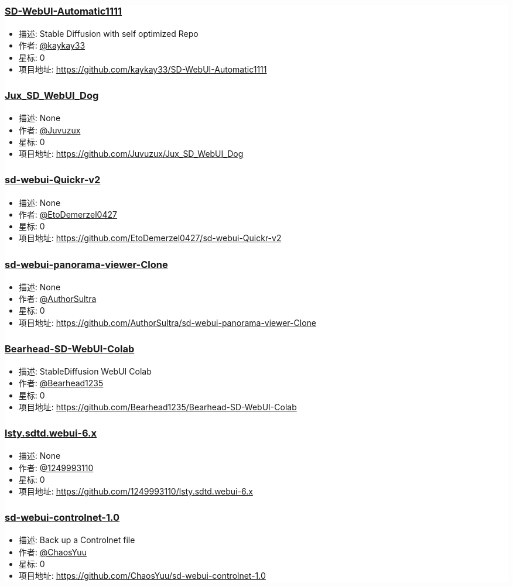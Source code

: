 ### [SD-WebUI-Automatic1111](https://github.com/kaykay33/SD-WebUI-Automatic1111)
- 描述: Stable Diffusion with self optimized Repo
- 作者: [@kaykay33](https://github.com/kaykay33/>)
- 星标: 0
- 项目地址: https://github.com/kaykay33/SD-WebUI-Automatic1111

### [Jux_SD_WebUI_Dog](https://github.com/Juvuzux/Jux_SD_WebUI_Dog)
- 描述: None
- 作者: [@Juvuzux](https://github.com/Juvuzux/>)
- 星标: 0
- 项目地址: https://github.com/Juvuzux/Jux_SD_WebUI_Dog

### [sd-webui-Quickr-v2](https://github.com/EtoDemerzel0427/sd-webui-Quickr-v2)
- 描述: None
- 作者: [@EtoDemerzel0427](https://github.com/EtoDemerzel0427/>)
- 星标: 0
- 项目地址: https://github.com/EtoDemerzel0427/sd-webui-Quickr-v2

### [sd-webui-panorama-viewer-Clone](https://github.com/AuthorSultra/sd-webui-panorama-viewer-Clone)
- 描述: None
- 作者: [@AuthorSultra](https://github.com/AuthorSultra/>)
- 星标: 0
- 项目地址: https://github.com/AuthorSultra/sd-webui-panorama-viewer-Clone

### [Bearhead-SD-WebUI-Colab](https://github.com/Bearhead1235/Bearhead-SD-WebUI-Colab)
- 描述: StableDiffusion WebUI Colab
- 作者: [@Bearhead1235](https://github.com/Bearhead1235/>)
- 星标: 0
- 项目地址: https://github.com/Bearhead1235/Bearhead-SD-WebUI-Colab

### [lsty.sdtd.webui-6.x](https://github.com/1249993110/lsty.sdtd.webui-6.x)
- 描述: None
- 作者: [@1249993110](https://github.com/1249993110/>)
- 星标: 0
- 项目地址: https://github.com/1249993110/lsty.sdtd.webui-6.x

### [sd-webui-controlnet-1.0](https://github.com/ChaosYuu/sd-webui-controlnet-1.0)
- 描述: Back up a Controlnet file
- 作者: [@ChaosYuu](https://github.com/ChaosYuu/>)
- 星标: 0
- 项目地址: https://github.com/ChaosYuu/sd-webui-controlnet-1.0
